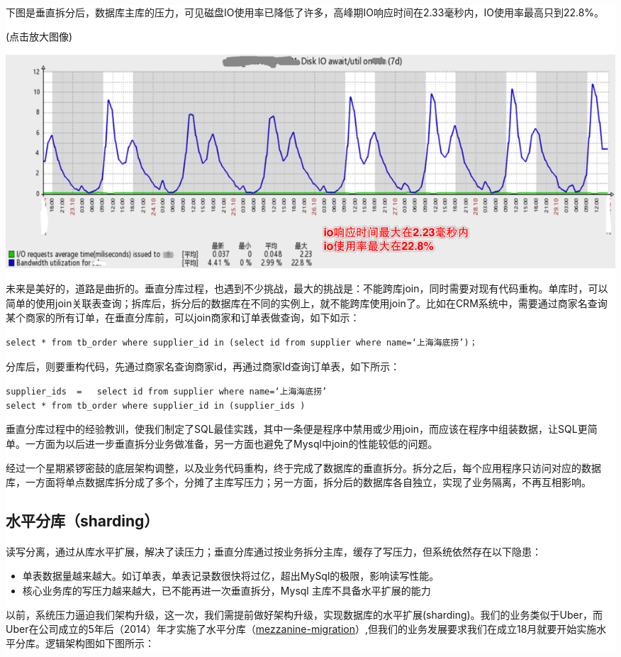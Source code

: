 下图是垂直拆分后，数据库主库的压力，可见磁盘IO使用率已降低了许多，高峰期IO响应时间在2.33毫秒内，IO使用率最高只到22.8%。

(点击放大图像)

![1203050](image-201801012103/1203050.png)

未来是美好的，道路是曲折的。垂直分库过程，也遇到不少挑战，最大的挑战是：不能跨库join，同时需要对现有代码重构。单库时，可以简单的使用join关联表查询；拆库后，拆分后的数据库在不同的实例上，就不能跨库使用join了。比如在CRM系统中，需要通过商家名查询某个商家的所有订单，在垂直分库前，可以join商家和订单表做查询，如下如示：

```
select * from tb_order where supplier_id in (select id from supplier where name=‘上海海底捞’)；
```

分库后，则要重构代码，先通过商家名查询商家id，再通过商家Id查询订单表，如下所示：

```
supplier_ids  =   select id from supplier where name=‘上海海底捞’
select * from tb_order where supplier_id in (supplier_ids )
```

垂直分库过程中的经验教训，使我们制定了SQL最佳实践，其中一条便是程序中禁用或少用join，而应该在程序中组装数据，让SQL更简单。一方面为以后进一步垂直拆分业务做准备，另一方面也避免了Mysql中join的性能较低的问题。

经过一个星期紧锣密鼓的底层架构调整，以及业务代码重构，终于完成了数据库的垂直拆分。拆分之后，每个应用程序只访问对应的数据库，一方面将单点数据库拆分成了多个，分摊了主库写压力；另一方面，拆分后的数据库各自独立，实现了业务隔离，不再互相影响。

## 水平分库（sharding）

读写分离，通过从库水平扩展，解决了读压力；垂直分库通过按业务拆分主库，缓存了写压力，但系统依然存在以下隐患：

- 单表数据量越来越大。如订单表，单表记录数很快将过亿，超出MySql的极限，影响读写性能。
- 核心业务库的写压力越来越大，已不能再进一次垂直拆分，Mysql 主库不具备水平扩展的能力

以前，系统压力逼迫我们架构升级，这一次，我们需提前做好架构升级，实现数据库的水平扩展(sharding)。我们的业务类似于Uber，而Uber在公司成立的5年后（2014）年才实施了水平分库（[mezzanine-migration](https://eng.uber.com/mezzanine-migration/)）,但我们的业务发展要求我们在成立18月就要开始实施水平分库。逻辑架构图如下图所示：
